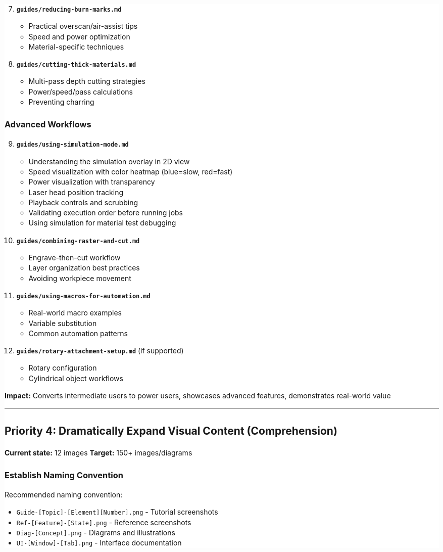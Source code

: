 7. **`guides/reducing-burn-marks.md`**
   - Practical overscan/air-assist tips
   - Speed and power optimization
   - Material-specific techniques

8. **`guides/cutting-thick-materials.md`**
   - Multi-pass depth cutting strategies
   - Power/speed/pass calculations
   - Preventing charring

### Advanced Workflows

9. **`guides/using-simulation-mode.md`**
   - Understanding the simulation overlay in 2D view
   - Speed visualization with color heatmap (blue=slow, red=fast)
   - Power visualization with transparency
   - Laser head position tracking
   - Playback controls and scrubbing
   - Validating execution order before running jobs
   - Using simulation for material test debugging

10. **`guides/combining-raster-and-cut.md`**
    - Engrave-then-cut workflow
    - Layer organization best practices
    - Avoiding workpiece movement

11. **`guides/using-macros-for-automation.md`**
    - Real-world macro examples
    - Variable substitution
    - Common automation patterns

12. **`guides/rotary-attachment-setup.md`** (if supported)
    - Rotary configuration
    - Cylindrical object workflows

**Impact:** Converts intermediate users to power users, showcases advanced features, demonstrates real-world value

---

## Priority 4: Dramatically Expand Visual Content (Comprehension)

**Current state:** 12 images
**Target:** 150+ images/diagrams

### Establish Naming Convention

Recommended naming convention:
- `Guide-[Topic]-[Element][Number].png` - Tutorial screenshots
- `Ref-[Feature]-[State].png` - Reference screenshots
- `Diag-[Concept].png` - Diagrams and illustrations
- `UI-[Window]-[Tab].png` - Interface documentation
